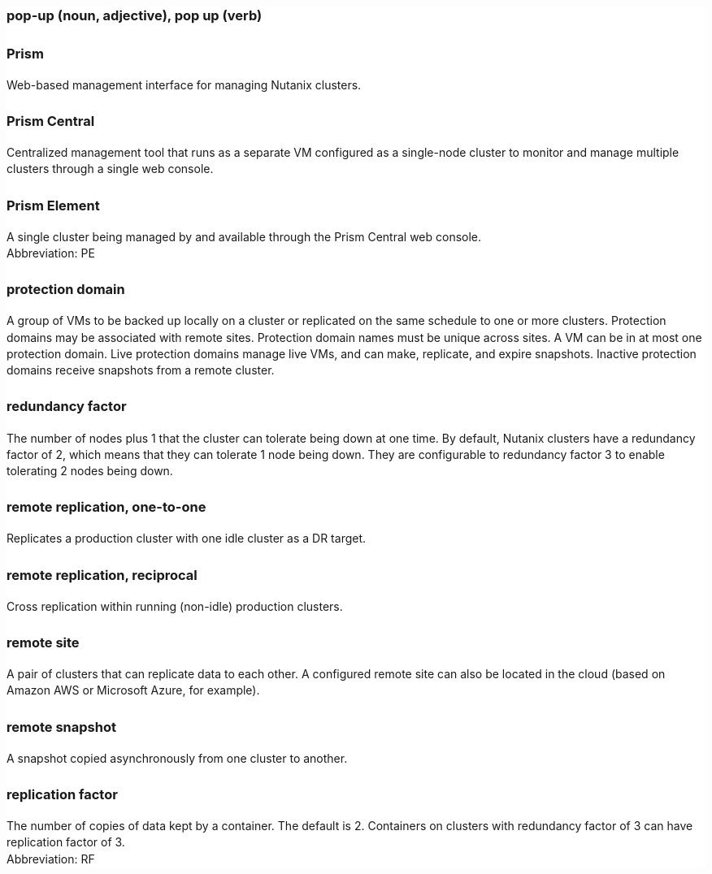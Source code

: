 ### pop-up \(noun, adjective\), pop up \(verb\)

### Prism

Web-based management interface for managing Nutanix clusters.

### Prism Central

Centralized management tool that runs as a separate VM configured as a single-node cluster to monitor and manage multiple clusters through a single web console.

### Prism Element

A single cluster being managed by and available through the Prism Central web console.  
Abbreviation: PE

### protection domain

A group of VMs to be backed up locally on a cluster or replicated on the same schedule to one or more clusters. Protection domains may be associated with remote sites. Protection domain names must be unique across sites. A VM can be in at most one protection domain. Live protection domains manage live VMs, and can make, replicate, and expire snapshots. Inactive protection domains receive snapshots from a remote cluster.

### redundancy factor

The number of nodes plus 1 that the cluster can tolerate being down at one time. By default, Nutanix clusters have a redundancy factor of 2, which means that they can tolerate 1 node being down. They are configurable to redundancy factor 3 to enable tolerating 2 nodes being down.

### remote replication, one-to-one

Replicates a production cluster with one idle cluster as a DR target.

### remote replication, reciprocal

Cross replication within running \(non-idle\) production clusters.

### remote site

A pair of clusters that can replicate data to each other. A configured remote site can also be located in the cloud \(based on Amazon AWS or Microsoft Azure, for example\).

### remote snapshot

A snapshot copied asynchronously from one cluster to another.

### replication factor

The number of copies of data kept by a container. The default is 2. Containers on clusters with redundancy factor of 3 can have replication factor of 3.  
Abbreviation: RF
